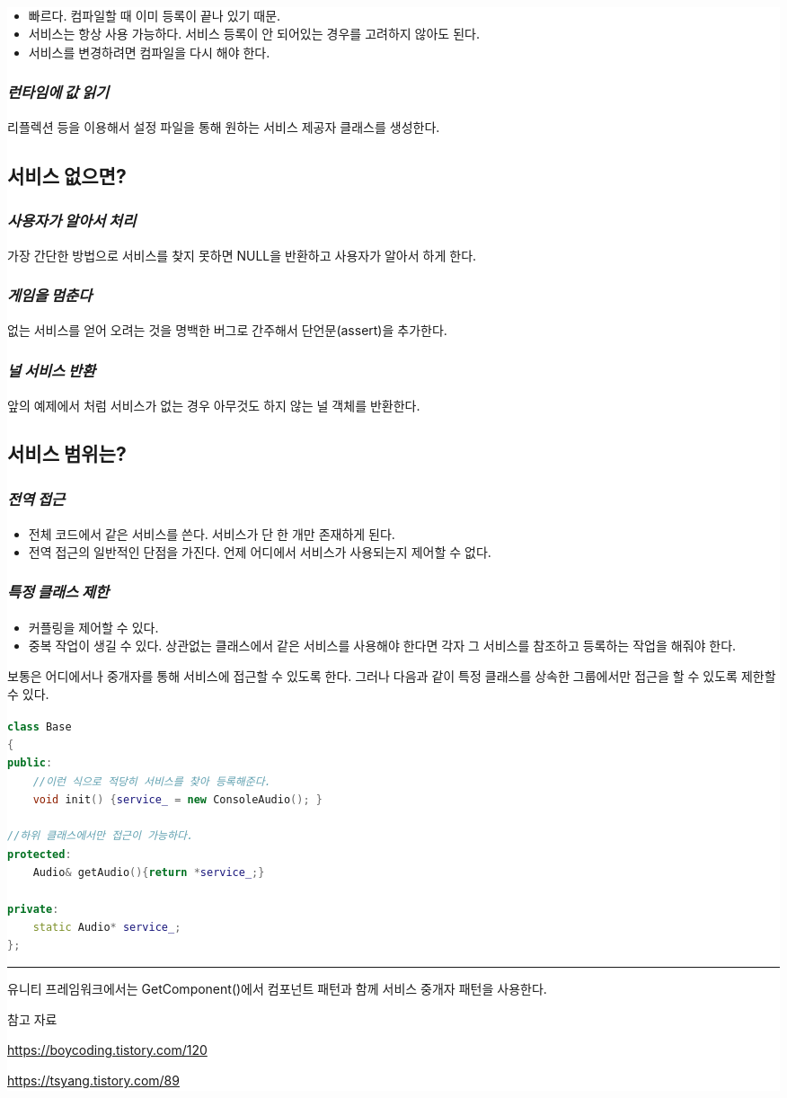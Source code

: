 - 빠르다. 컴파일할 때 이미 등록이 끝나 있기 때문.
- 서비스는 항상 사용 가능하다. 서비스 등록이 안 되어있는 경우를 고려하지 않아도 된다.
- 서비스를 변경하려면 컴파일을 다시 해야 한다.

### ***런타임에 값 읽기***

리플렉션 등을 이용해서 설정 파일을 통해 원하는 서비스 제공자 클래스를 생성한다.

## **서비스 없으면?**

### ***사용자가 알아서 처리***

가장 간단한 방법으로 서비스를 찾지 못하면 NULL을 반환하고 사용자가 알아서 하게 한다.

### ***게임을 멈춘다***

없는 서비스를 얻어 오려는 것을 명백한 버그로 간주해서 단언문(assert)을 추가한다.

### ***널 서비스 반환***

앞의 예제에서 처럼 서비스가 없는 경우 아무것도 하지 않는 널 객체를 반환한다.

## 서비스 범위는?

### ***전역 접근***

- 전체 코드에서 같은 서비스를 쓴다. 서비스가 단 한 개만 존재하게 된다.
- 전역 접근의 일반적인 단점을 가진다. 언제 어디에서 서비스가 사용되는지 제어할 수 없다.

### ***특정 클래스 제한***

- 커플링을 제어할 수 있다.
- 중복 작업이 생길 수 있다. 상관없는 클래스에서 같은 서비스를 사용해야 한다면 각자 그 서비스를 참조하고 등록하는 작업을 해줘야 한다.

보통은 어디에서나 중개자를 통해 서비스에 접근할 수 있도록 한다. 그러나 다음과 같이 특정 클래스를 상속한 그룹에서만 접근을 할 수 있도록 제한할 수 있다.

```cpp
class Base
{
public:
	//이런 식으로 적당히 서비스를 찾아 등록해준다.
	void init()	{service_ = new ConsoleAudio();	}

//하위 클래스에서만 접근이 가능하다.
protected:
	Audio& getAudio(){return *service_;}

private:
	static Audio* service_;
};
```

---

유니티 프레임워크에서는 GetComponent()에서 컴포넌트 패턴과 함께 서비스 중개자 패턴을 사용한다.

참고 자료

https://boycoding.tistory.com/120

https://tsyang.tistory.com/89
